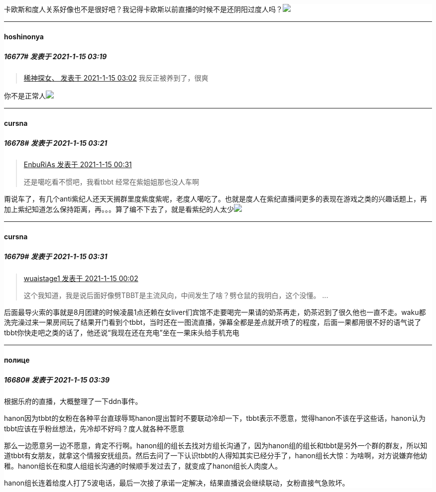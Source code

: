 卡欧斯和度人关系好像也不是很好吧？我记得卡欧斯以前直播的时候不是还阴阳过度人吗？<img src="https://static.saraba1st.com/image/smiley/face2017/034.png" referrerpolicy="no-referrer">


-----

####  hoshinonya  
##### 16677#       发表于 2021-1-15 03:19


<blockquote><a href="httphttps://bbs.saraba1st.com/2b/forum.php?mod=redirect&amp;goto=findpost&amp;pid=50038894&amp;ptid=1978671" target="_blank">稀神探女、 发表于 2021-1-15 03:02</a>
我反正被养到了，很爽</blockquote>
你不是正常人<img src="https://static.saraba1st.com/image/smiley/face2017/126.png" referrerpolicy="no-referrer">


-----

####  cursna  
##### 16678#       发表于 2021-1-15 03:21


<blockquote><a href="httphttps://bbs.saraba1st.com/2b/forum.php?mod=redirect&amp;goto=findpost&amp;pid=50038118&amp;ptid=1978671" target="_blank">EnbuRiAs 发表于 2021-1-15 00:31</a>

还是噶吃看不惯吧，我看tbbt 经常在紫姐姐那也没人车啊</blockquote>
甭说车了，有几个anti紫纪人还天天搁群里度紫度紫呢，老度人噶吃了。也就是度人在紫纪直播间更多的表现在游戏之类的兴趣话题上，再加上紫纪知道怎么保持距离，再。。。算了编不下去了，就是看紫纪的人太少<img src="https://static.saraba1st.com/image/smiley/face2017/139.png" referrerpolicy="no-referrer">


-----

####  cursna  
##### 16679#       发表于 2021-1-15 03:31


<blockquote><a href="httphttps://bbs.saraba1st.com/2b/forum.php?mod=redirect&amp;goto=findpost&amp;pid=50037845&amp;ptid=1978671" target="_blank">wuaistage1 发表于 2021-1-15 00:02</a>

这个我知道，我是说后面好像劈TBBT是主流风向，中间发生了啥？劈仓鼠的我明白，这个没懂。 ...</blockquote>
后面最导火索的事就是8月团建的时候凌晨1点还赖在女liver们宾馆不走要喝完一果请的奶茶再走，奶茶迟到了很久他也一直不走。waku都洗完澡过来一果房间玩了结果开门看到个tbbt，当时还在一图流直播，弹幕全都是差点就开喷了的程度，后面一果都用很不好的语气说了tbbt你快走吧之类的话了，他还说“我现在还在充电”坐在一果床头给手机充电


-----

####  полице  
##### 16680#       发表于 2021-1-15 03:39


根据乐府的直播，大概整理了一下ddn事件。

hanon因为tbbt的女粉在各种平台直球辱骂hanon提出暂时不要联动冷却一下，tbbt表示不愿意，觉得hanon不该在乎这些话，hanon认为tbbt应该在乎粉丝想法，先冷却不好吗？度人就各种不愿意

那么一边愿意另一边不愿意，肯定不行啊。hanon组的组长去找对方组长沟通了，因为hanon组的组长和tbbt是另外一个群的群友，所以知道tbbt有女朋友，就拿这个情报安抚组员。然后去问了一下认识tbbt的人得知其实已经分手了，hanon组长大惊：为啥啊，对方说嫌弃他幼稚。hanon组长在和度人组组长沟通的时候顺手发过去了，就变成了hanon组长人肉度人。

hanon组长连着给度人打了5波电话，最后一次接了承诺一定解决，结果直播说会继续联动，女粉直接气急败坏。
